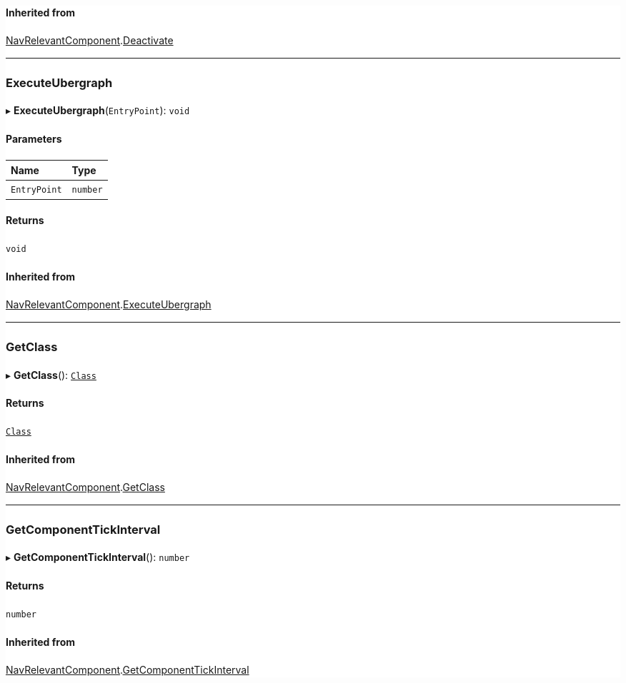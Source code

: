 #### Inherited from

[NavRelevantComponent](ue_ue.NavRelevantComponent.md).[Deactivate](ue_ue.NavRelevantComponent.md#deactivate)

___

### ExecuteUbergraph

▸ **ExecuteUbergraph**(`EntryPoint`): `void`

#### Parameters

| Name | Type |
| :------ | :------ |
| `EntryPoint` | `number` |

#### Returns

`void`

#### Inherited from

[NavRelevantComponent](ue_ue.NavRelevantComponent.md).[ExecuteUbergraph](ue_ue.NavRelevantComponent.md#executeubergraph)

___

### GetClass

▸ **GetClass**(): [`Class`](ue_ue.Class.md)

#### Returns

[`Class`](ue_ue.Class.md)

#### Inherited from

[NavRelevantComponent](ue_ue.NavRelevantComponent.md).[GetClass](ue_ue.NavRelevantComponent.md#getclass)

___

### GetComponentTickInterval

▸ **GetComponentTickInterval**(): `number`

#### Returns

`number`

#### Inherited from

[NavRelevantComponent](ue_ue.NavRelevantComponent.md).[GetComponentTickInterval](ue_ue.NavRelevantComponent.md#getcomponenttickinterval)
